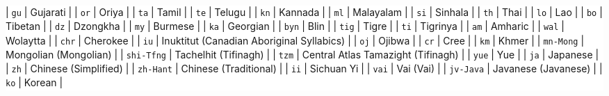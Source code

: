 | `gu` | Gujarati |
| `or` | Oriya |
| `ta` | Tamil |
| `te` | Telugu |
| `kn` | Kannada |
| `ml` | Malayalam |
| `si` | Sinhala |
| `th` | Thai |
| `lo` | Lao |
| `bo` | Tibetan |
| `dz` | Dzongkha |
| `my` | Burmese |
| `ka` | Georgian |
| `byn` | Blin |
| `tig` | Tigre |
| `ti` | Tigrinya |
| `am` | Amharic |
| `wal` | Wolaytta |
| `chr` | Cherokee |
| `iu` | Inuktitut (Canadian Aboriginal Syllabics) |
| `oj` | Ojibwa |
| `cr` | Cree |
| `km` | Khmer |
| `mn-Mong` | Mongolian (Mongolian) |
| `shi-Tfng` | Tachelhit (Tifinagh) |
| `tzm` | Central Atlas Tamazight (Tifinagh) |
| `yue` | Yue |
| `ja` | Japanese |
| `zh` | Chinese (Simplified) |
| `zh-Hant` | Chinese (Traditional) |
| `ii` | Sichuan Yi |
| `vai` | Vai (Vai) |
| `jv-Java` | Javanese (Javanese) |
| `ko` | Korean |
